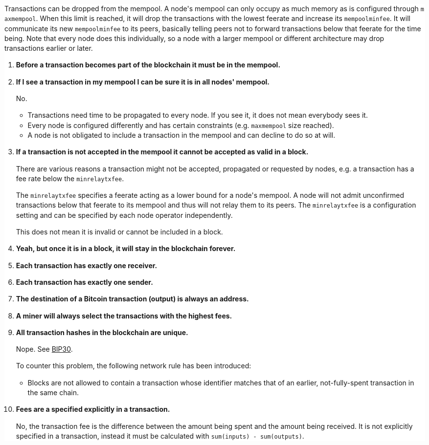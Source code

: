    Transactions can be dropped from the mempool. A node's mempool can only occupy as much memory as is configured 
   through `maxmempool`. When this limit is reached, it will drop the transactions with the lowest feerate and increase 
   its `mempoolminfee`. It will communicate its new `mempoolminfee` to its peers, basically telling peers not to 
   forward transactions below that feerate for the time being. Note that every node does this individually, so a node 
   with a larger mempool or different architecture may drop transactions earlier or later.
   
1. **Before a transaction becomes part of the blockchain it must be in the mempool.**

1. **If I see a transaction in my mempool I can be sure it is in all nodes' mempool.**

   No.
   - Transactions need time to be propagated to every node. If you see it, it does not mean everybody sees it.
   - Every node is configured differently and has certain constraints (e.g. `maxmempool` size reached).
   - A node is not obligated to include a transaction in the mempool and can decline to do so at will.

1. **If a transaction is not accepted in the mempool it cannot be accepted as valid in a block.**

   There are various reasons a transaction might not be accepted, propagated or requested by nodes, e.g. 
   a transaction has a fee rate below the `minrelaytxfee`.
   
   The `minrelaytxfee` specifies a feerate acting as a lower bound for a node's mempool. A node will not admit unconfirmed 
   transactions below that feerate to its mempool and thus will not relay them to its peers. The `minrelaytxfee` is a 
   configuration setting and can be specified by each node operator independently.
   
   This does not mean it is invalid or cannot be included in a block.
   
1. **Yeah, but once it is in a block, it will stay in the blockchain forever.**

1. **Each transaction has exactly one receiver.**

1. **Each transaction has exactly one sender.**

1. **The destination of a Bitcoin transaction (output) is always an address.**

1. **A miner will always select the transactions with the highest fees.**

1. **All transaction hashes in the blockchain are unique.**

   Nope. See [BIP30](https://github.com/bitcoin/bips/blob/master/bip-0030.mediawiki).
    
   To counter this problem, the following network rule has been introduced:
   * Blocks are not allowed to contain a transaction whose identifier matches that of an earlier, not-fully-spent transaction in the same chain.


1. **Fees are a specified explicitly in a transaction.**

   No, the transaction fee is the difference between the amount being spent and the amount being received.
   It is not explicitly specified in a transaction, instead it must be calculated with `sum(inputs) - sum(outputs)`.

